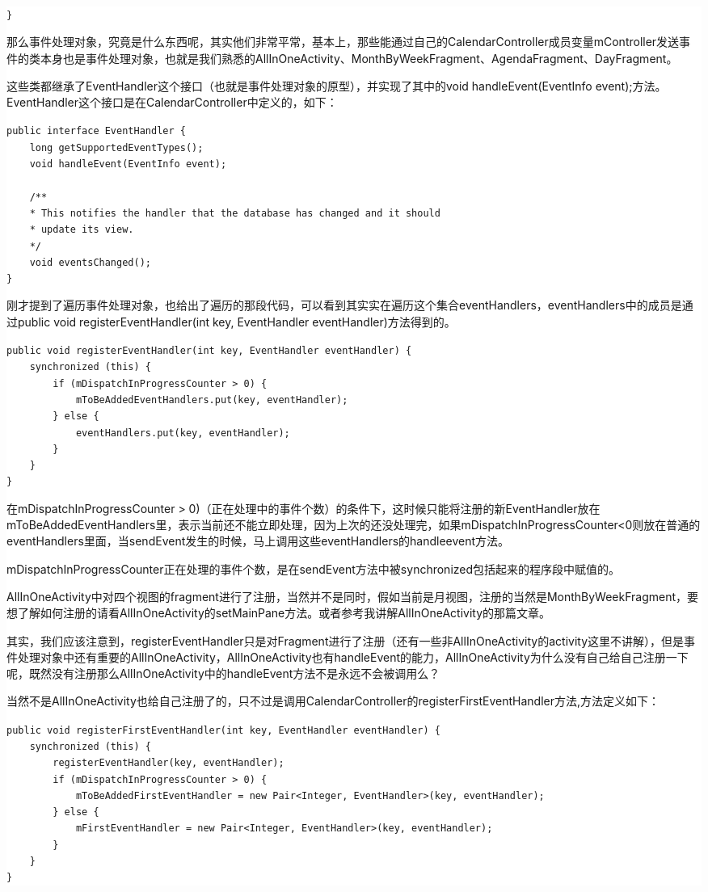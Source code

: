 	}

那么事件处理对象，究竟是什么东西呢，其实他们非常平常，基本上，那些能通过自己的CalendarController成员变量mController发送事件的类本身也是事件处理对象，也就是我们熟悉的AllInOneActivity、MonthByWeekFragment、AgendaFragment、DayFragment。

这些类都继承了EventHandler这个接口（也就是事件处理对象的原型），并实现了其中的void handleEvent(EventInfo event);方法。EventHandler这个接口是在CalendarController中定义的，如下：

	public interface EventHandler {
		long getSupportedEventTypes();
		void handleEvent(EventInfo event);

		/**
		* This notifies the handler that the database has changed and it should
		* update its view.
		*/
		void eventsChanged();
	}

刚才提到了遍历事件处理对象，也给出了遍历的那段代码，可以看到其实实在遍历这个集合eventHandlers，eventHandlers中的成员是通过public void registerEventHandler(int key, EventHandler eventHandler)方法得到的。

	public void registerEventHandler(int key, EventHandler eventHandler) {
		synchronized (this) {
			if (mDispatchInProgressCounter > 0) {
				mToBeAddedEventHandlers.put(key, eventHandler);
			} else {
				eventHandlers.put(key, eventHandler);
			}
		}
	}

在mDispatchInProgressCounter > 0)（正在处理中的事件个数）的条件下，这时候只能将注册的新EventHandler放在mToBeAddedEventHandlers里，表示当前还不能立即处理，因为上次的还没处理完，如果mDispatchInProgressCounter<0则放在普通的eventHandlers里面，当sendEvent发生的时候，马上调用这些eventHandlers的handleevent方法。

mDispatchInProgressCounter正在处理的事件个数，是在sendEvent方法中被synchronized包括起来的程序段中赋值的。

AllInOneActivity中对四个视图的fragment进行了注册，当然并不是同时，假如当前是月视图，注册的当然是MonthByWeekFragment，要想了解如何注册的请看AllInOneActivity的setMainPane方法。或者参考我讲解AllInOneActivity的那篇文章。

其实，我们应该注意到，registerEventHandler只是对Fragment进行了注册（还有一些非AllInOneActivity的activity这里不讲解），但是事件处理对象中还有重要的AllInOneActivity，AllInOneActivity也有handleEvent的能力，AllInOneActivity为什么没有自己给自己注册一下呢，既然没有注册那么AllInOneActivity中的handleEvent方法不是永远不会被调用么？

当然不是AllInOneActivity也给自己注册了的，只不过是调用CalendarController的registerFirstEventHandler方法,方法定义如下：

	public void registerFirstEventHandler(int key, EventHandler eventHandler) {
		synchronized (this) {
			registerEventHandler(key, eventHandler);
			if (mDispatchInProgressCounter > 0) {
				mToBeAddedFirstEventHandler = new Pair<Integer, EventHandler>(key, eventHandler);
			} else {
				mFirstEventHandler = new Pair<Integer, EventHandler>(key, eventHandler);
			}
		}
	}

